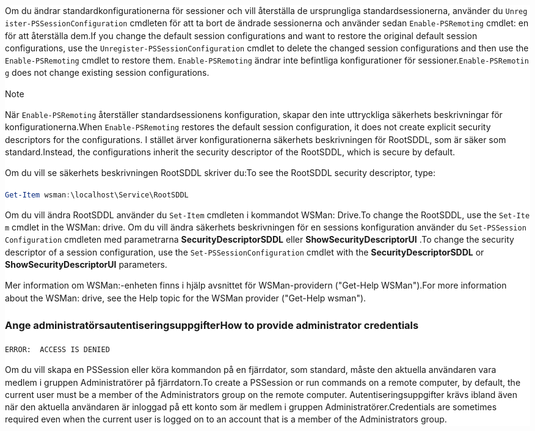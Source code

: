 <span data-ttu-id="1f814-176">Om du ändrar standardkonfigurationerna för sessioner och vill återställa de ursprungliga standardsessionerna, använder du `Unregister-PSSessionConfiguration` cmdleten för att ta bort de ändrade sessionerna och använder sedan `Enable-PSRemoting` cmdlet: en för att återställa dem.</span><span class="sxs-lookup"><span data-stu-id="1f814-176">If you change the default session configurations and want to restore the original default session configurations, use the `Unregister-PSSessionConfiguration` cmdlet to delete the changed session configurations and then use the `Enable-PSRemoting` cmdlet to restore them.</span></span>
<span data-ttu-id="1f814-177">`Enable-PSRemoting` ändrar inte befintliga konfigurationer för sessioner.</span><span class="sxs-lookup"><span data-stu-id="1f814-177">`Enable-PSRemoting` does not change existing session configurations.</span></span>

> [!NOTE]
> <span data-ttu-id="1f814-178">När `Enable-PSRemoting` återställer standardsessionens konfiguration, skapar den inte uttryckliga säkerhets beskrivningar för konfigurationerna.</span><span class="sxs-lookup"><span data-stu-id="1f814-178">When `Enable-PSRemoting` restores the default session configuration, it does not create explicit security descriptors for the configurations.</span></span> <span data-ttu-id="1f814-179">I stället ärver konfigurationerna säkerhets beskrivningen för RootSDDL, som är säker som standard.</span><span class="sxs-lookup"><span data-stu-id="1f814-179">Instead, the configurations inherit the security descriptor of the RootSDDL, which is secure by default.</span></span>

<span data-ttu-id="1f814-180">Om du vill se säkerhets beskrivningen RootSDDL skriver du:</span><span class="sxs-lookup"><span data-stu-id="1f814-180">To see the RootSDDL security descriptor, type:</span></span>

```powershell
Get-Item wsman:\localhost\Service\RootSDDL
```

<span data-ttu-id="1f814-181">Om du vill ändra RootSDDL använder du `Set-Item` cmdleten i kommandot WSMan: Drive.</span><span class="sxs-lookup"><span data-stu-id="1f814-181">To change the RootSDDL, use the `Set-Item` cmdlet in the WSMan: drive.</span></span> <span data-ttu-id="1f814-182">Om du vill ändra säkerhets beskrivningen för en sessions konfiguration använder du `Set-PSSessionConfiguration` cmdleten med parametrarna **SecurityDescriptorSDDL** eller **ShowSecurityDescriptorUI** .</span><span class="sxs-lookup"><span data-stu-id="1f814-182">To change the security descriptor of a session configuration, use the `Set-PSSessionConfiguration` cmdlet with the **SecurityDescriptorSDDL** or **ShowSecurityDescriptorUI** parameters.</span></span>

<span data-ttu-id="1f814-183">Mer information om WSMan:-enheten finns i hjälp avsnittet för WSMan-providern ("Get-Help WSMan").</span><span class="sxs-lookup"><span data-stu-id="1f814-183">For more information about the WSMan: drive, see the Help topic for the WSMan provider ("Get-Help wsman").</span></span>

### <a name="how-to-provide-administrator-credentials"></a><span data-ttu-id="1f814-184">Ange administratörsautentiseringsuppgifter</span><span class="sxs-lookup"><span data-stu-id="1f814-184">How to provide administrator credentials</span></span>

```
ERROR:  ACCESS IS DENIED
```

<span data-ttu-id="1f814-185">Om du vill skapa en PSSession eller köra kommandon på en fjärrdator, som standard, måste den aktuella användaren vara medlem i gruppen Administratörer på fjärrdatorn.</span><span class="sxs-lookup"><span data-stu-id="1f814-185">To create a PSSession or run commands on a remote computer, by default, the current user must be a member of the Administrators group on the remote computer.</span></span> <span data-ttu-id="1f814-186">Autentiseringsuppgifter krävs ibland även när den aktuella användaren är inloggad på ett konto som är medlem i gruppen Administratörer.</span><span class="sxs-lookup"><span data-stu-id="1f814-186">Credentials are sometimes required even when the current user is logged on to an account that is a member of the Administrators group.</span></span>

